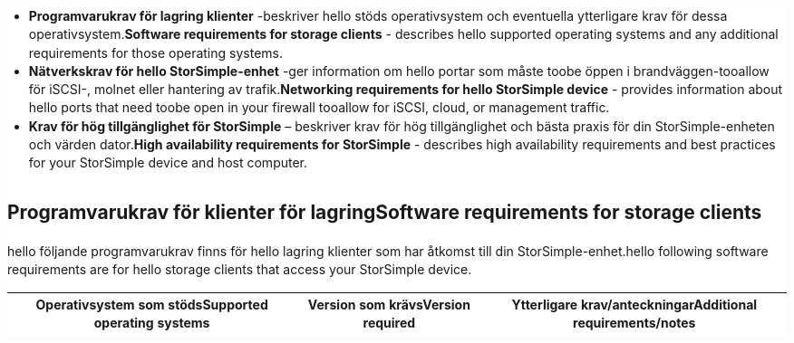 * <span data-ttu-id="8c811-109">**Programvarukrav för lagring klienter** -beskriver hello stöds operativsystem och eventuella ytterligare krav för dessa operativsystem.</span><span class="sxs-lookup"><span data-stu-id="8c811-109">**Software requirements for storage clients** - describes hello supported operating systems and any additional requirements for those operating systems.</span></span>
* <span data-ttu-id="8c811-110">**Nätverkskrav för hello StorSimple-enhet** -ger information om hello portar som måste toobe öppen i brandväggen-tooallow för iSCSI-, molnet eller hantering av trafik.</span><span class="sxs-lookup"><span data-stu-id="8c811-110">**Networking requirements for hello StorSimple device** - provides information about hello ports that need toobe open in your firewall tooallow for iSCSI, cloud, or management traffic.</span></span>
* <span data-ttu-id="8c811-111">**Krav för hög tillgänglighet för StorSimple** – beskriver krav för hög tillgänglighet och bästa praxis för din StorSimple-enheten och värden dator.</span><span class="sxs-lookup"><span data-stu-id="8c811-111">**High availability requirements for StorSimple** - describes high availability requirements and best practices for your StorSimple device and host computer.</span></span>

## <a name="software-requirements-for-storage-clients"></a><span data-ttu-id="8c811-112">Programvarukrav för klienter för lagring</span><span class="sxs-lookup"><span data-stu-id="8c811-112">Software requirements for storage clients</span></span>

<span data-ttu-id="8c811-113">hello följande programvarukrav finns för hello lagring klienter som har åtkomst till din StorSimple-enhet.</span><span class="sxs-lookup"><span data-stu-id="8c811-113">hello following software requirements are for hello storage clients that access your StorSimple device.</span></span>

| <span data-ttu-id="8c811-114">Operativsystem som stöds</span><span class="sxs-lookup"><span data-stu-id="8c811-114">Supported operating systems</span></span> | <span data-ttu-id="8c811-115">Version som krävs</span><span class="sxs-lookup"><span data-stu-id="8c811-115">Version required</span></span> | <span data-ttu-id="8c811-116">Ytterligare krav/anteckningar</span><span class="sxs-lookup"><span data-stu-id="8c811-116">Additional requirements/notes</span></span> |
| --- | --- | --- |